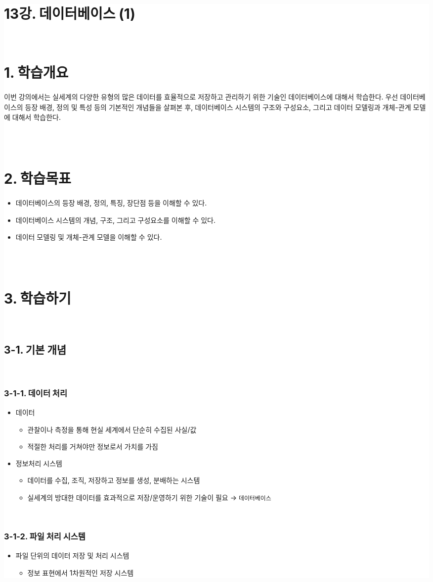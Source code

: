 # 13강. 데이터베이스 (1)

<br>

# 1. 학습개요

이번 강의에서는 실세계의 다양한 유형의 많은 데이터를 효율적으로 저장하고 관리하기 위한 기술인 데이터베이스에 대해서 학습한다. 우선 데이터베이스의 등장 배경, 정의 및 특성 등의 기본적인 개념들을 살펴본 후, 데이터베이스 시스템의 구조와 구성요소, 그리고 데이터 모델링과 개체-관계 모델에 대해서 학습한다.

<br>
<br>

# 2. 학습목표

- 데이터베이스의 등장 배경, 정의, 특징, 장단점 등을 이해할 수 있다.

- 데이터베이스 시스템의 개념, 구조, 그리고 구성요소를 이해할 수 있다.

- 데이터 모델링 및 개체-관계 모델을 이해할 수 있다.

<br>
<br>

# 3. 학습하기

<br>

## 3-1. 기본 개념

<br>

### 3-1-1. 데이터 처리

- 데이터

  - 관찰이나 측정을 통해 현실 세계에서 단순히 수집된 사실/값

  - 적절한 처리를 거쳐야만 정보로서 가치를 가짐

- 정보처리 시스템

  - 데이터를 수집, 조직, 저장하고 정보를 생성, 분배하는 시스템

  - 실세계의 방대한 데이터를 효과적으로 저장/운영하기 위한 기술이 필요 → `데이터베이스`

<br>

### 3-1-2. 파일 처리 시스템

- 파일 단위의 데이터 저장 및 처리 시스템

  - 정보 표현에서 1차원적인 저장 시스템
